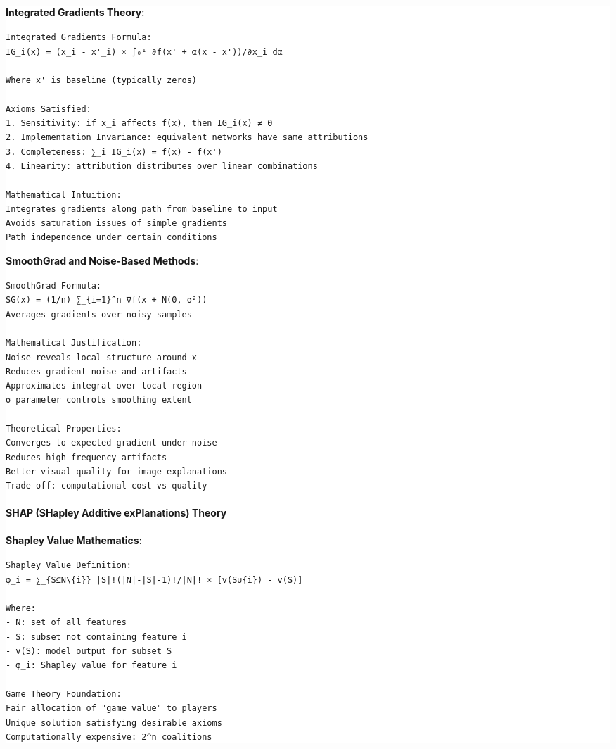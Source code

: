 **Integrated Gradients Theory**:
```
Integrated Gradients Formula:
IG_i(x) = (x_i - x'_i) × ∫₀¹ ∂f(x' + α(x - x'))/∂x_i dα

Where x' is baseline (typically zeros)

Axioms Satisfied:
1. Sensitivity: if x_i affects f(x), then IG_i(x) ≠ 0
2. Implementation Invariance: equivalent networks have same attributions
3. Completeness: ∑_i IG_i(x) = f(x) - f(x')
4. Linearity: attribution distributes over linear combinations

Mathematical Intuition:
Integrates gradients along path from baseline to input
Avoids saturation issues of simple gradients
Path independence under certain conditions
```

**SmoothGrad and Noise-Based Methods**:
```
SmoothGrad Formula:
SG(x) = (1/n) ∑_{i=1}^n ∇f(x + N(0, σ²))
Averages gradients over noisy samples

Mathematical Justification:
Noise reveals local structure around x
Reduces gradient noise and artifacts
Approximates integral over local region
σ parameter controls smoothing extent

Theoretical Properties:
Converges to expected gradient under noise
Reduces high-frequency artifacts
Better visual quality for image explanations
Trade-off: computational cost vs quality
```

#### SHAP (SHapley Additive exPlanations) Theory
**Shapley Value Mathematics**:
```
Shapley Value Definition:
φ_i = ∑_{S⊆N\{i}} |S|!(|N|-|S|-1)!/|N|! × [v(S∪{i}) - v(S)]

Where:
- N: set of all features
- S: subset not containing feature i
- v(S): model output for subset S
- φ_i: Shapley value for feature i

Game Theory Foundation:
Fair allocation of "game value" to players
Unique solution satisfying desirable axioms
Computationally expensive: 2^n coalitions
```
